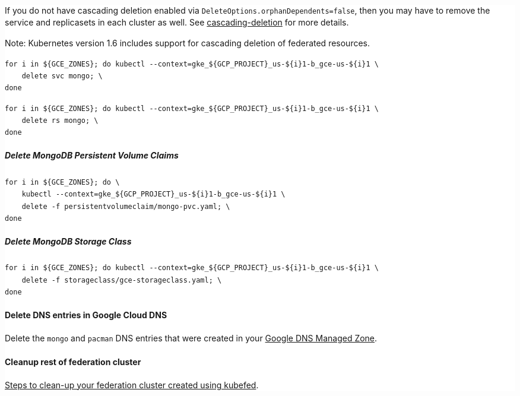 If you do not have cascading deletion enabled via `DeleteOptions.orphanDependents=false`, then you may have to remove the service and replicasets
in each cluster as well. See [cascading-deletion](https://kubernetes.io/docs/user-guide/federation/#cascading-deletion) for more details.

Note: Kubernetes version 1.6 includes support for cascading deletion of federated resources.

```
for i in ${GCE_ZONES}; do kubectl --context=gke_${GCP_PROJECT}_us-${i}1-b_gce-us-${i}1 \
    delete svc mongo; \
done
```

```
for i in ${GCE_ZONES}; do kubectl --context=gke_${GCP_PROJECT}_us-${i}1-b_gce-us-${i}1 \
    delete rs mongo; \
done
```

##### Delete MongoDB Persistent Volume Claims

```
for i in ${GCE_ZONES}; do \
    kubectl --context=gke_${GCP_PROJECT}_us-${i}1-b_gce-us-${i}1 \
    delete -f persistentvolumeclaim/mongo-pvc.yaml; \
done
```

##### Delete MongoDB Storage Class

```
for i in ${GCE_ZONES}; do kubectl --context=gke_${GCP_PROJECT}_us-${i}1-b_gce-us-${i}1 \
    delete -f storageclass/gce-storageclass.yaml; \
done
```

#### Delete DNS entries in Google Cloud DNS

Delete the `mongo` and `pacman` DNS entries that were created in your [Google DNS Managed Zone](https://console.cloud.google.com/networking/dns/zones).

#### Cleanup rest of federation cluster

[Steps to clean-up your federation cluster created using kubefed](kubernetes-cluster-gke-federation.md#cleanup).
